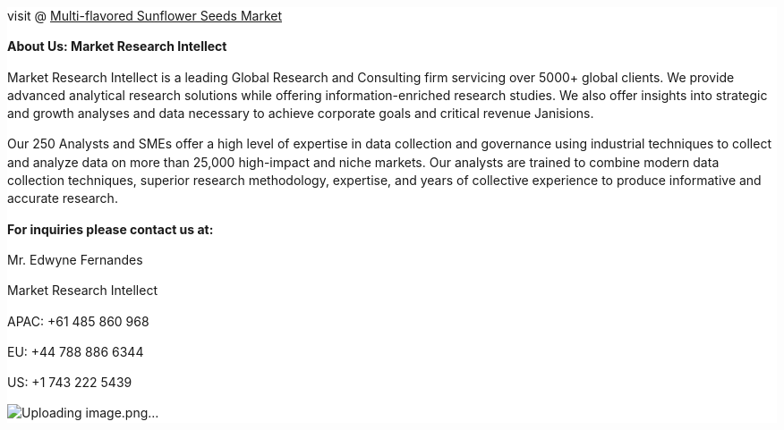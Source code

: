 visit&nbsp;@</strong>&nbsp;</span><span class="font-[700]"><a href="https://www.marketresearchintellect.com/product/global-multi-flavored-sunflower-seeds--market/?utm_source=Linkedin&utm_medium=848" target="_blank" data-tracking-control-name="article-ssr-frontend-pulse_little-text-block" data-tracking-will-navigate="" data-test-link="">Multi-flavored Sunflower Seeds  Market</a></span></p><p><strong><span class="font-[700]">About Us: Market Research Intellect</span></strong></p><p><span class="">Market Research Intellect is a leading Global Research and Consulting firm servicing over 5000+ global clients. We provide advanced analytical research solutions while offering information-enriched research studies.&nbsp;</span>We also offer insights into strategic and growth analyses and data necessary to achieve corporate goals and critical revenue Janisions.</p><p><span class="">Our 250 Analysts and SMEs offer a high level of expertise in data collection and governance using industrial techniques to collect and analyze data on more than 25,000 high-impact and niche markets. Our analysts are trained to combine modern data collection techniques, superior research methodology, expertise, and years of collective experience to produce informative and accurate research.</span></p><p><strong>For inquiries please contact us at:</strong></p><p>Mr. Edwyne Fernandes</p><p>Market Research Intellect</p><p>APAC: +61 485 860 968</p><p>EU: +44 788 886 6344</p><p>US: +1 743 222 5439</p>
![Uploading image.png…]()
